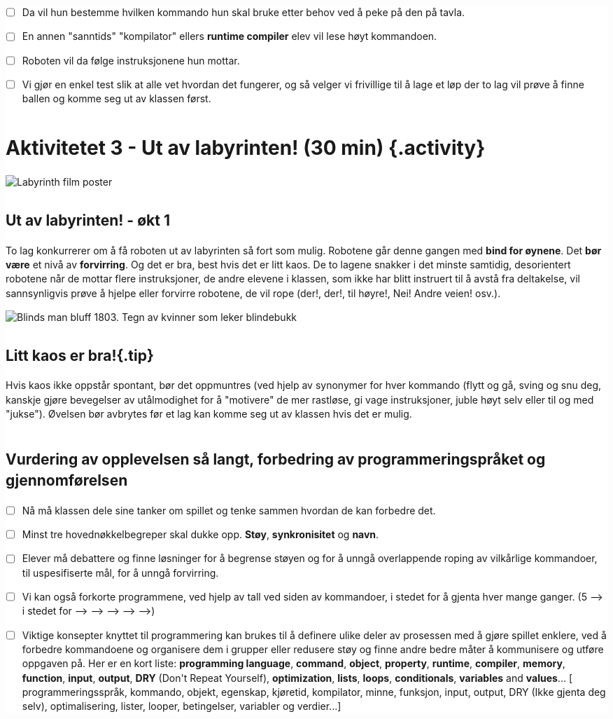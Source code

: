 #

- [ ] Da vil hun bestemme hvilken kommando hun skal bruke etter behov ved å peke på den på tavla.

- [ ] En annen "sanntids" "kompilator" ellers **runtime compiler** elev vil lese høyt kommandoen.

- [ ] Roboten vil da følge instruksjonene hun mottar.

- [ ] Vi gjør en enkel test slik at alle vet hvordan det fungerer, og så velger vi frivillige til å lage et løp der to lag vil prøve å finne ballen og komme seg ut av klassen først.

# Aktivitetet 3 - Ut av labyrinten! (30 min) {.activity}

![Labyrinth film poster](./Labyrinth-Vintage-Movie-Poster-Original-1-Sheet-600x866.jpg)

## Ut av labyrinten! - økt 1

To lag konkurrerer om å få roboten ut av labyrinten så fort som mulig. Robotene går denne gangen med **bind for øynene**. Det **bør være** et nivå av **forvirring**. Og det er bra, best hvis det er litt kaos. De to lagene snakker i det minste samtidig, desorientert robotene når de mottar flere instruksjoner, de andre elevene i klassen, som ikke har blitt instruert til å avstå fra deltakelse, vil sannsynligvis prøve å hjelpe eller forvirre robotene, de vil rope (der!, der!, til høyre!, Nei! Andre veien! osv.).

![Blinds man bluff 1803.  Tegn av kvinner som leker blindebukk](./Blind_mans_bluff_1803-800x526.png)

## Litt kaos er bra!{.tip}

Hvis kaos ikke oppstår spontant, bør det oppmuntres (ved hjelp av synonymer for hver kommando (flytt og gå, sving og snu deg, kanskje gjøre bevegelser av utålmodighet for å "motivere" de mer rastløse, gi vage instruksjoner, juble høyt selv eller til og med "jukse"). Øvelsen bør avbrytes før et lag kan komme seg ut av klassen hvis det er mulig.

#

## Vurdering av opplevelsen så langt, forbedring av programmeringspråket og gjennomførelsen

- [ ] Nå må klassen dele sine tanker om spillet og tenke sammen hvordan de kan forbedre det.

- [ ] Minst tre hovednøkkelbegreper skal dukke opp. **Støy**, **synkronisitet** og **navn**.

- [ ] Elever må debattere og finne løsninger for å begrense støyen og for å unngå overlappende roping av vilkårlige kommandoer, til uspesifiserte mål, for å unngå forvirring.

- [ ] Vi kan også forkorte programmene, ved hjelp av tall ved siden av kommandoer, i stedet for å gjenta hver mange ganger.
      (5 --> i stedet for --> --> --> --> -->)

- [ ] Viktige konsepter knyttet til programmering kan brukes til å definere ulike deler av prosessen med å gjøre spillet enklere, ved å forbedre kommandoene og organisere dem i grupper eller redusere støy og finne andre bedre måter å kommunisere og utføre oppgaven på. Her er en kort liste: **programming language**, **command**, **object**, **property**, **runtime**, **compiler**, **memory**, **function**, **input**, **output**, **DRY** (Don't Repeat Yourself), **optimization**, **lists**, **loops**, **conditionals**, **variables** and **values**...
      [ programmeringsspråk, kommando, objekt, egenskap, kjøretid, kompilator, minne, funksjon, input, output, DRY (Ikke gjenta deg selv), optimalisering, lister, looper, betingelser, variabler og verdier...]
